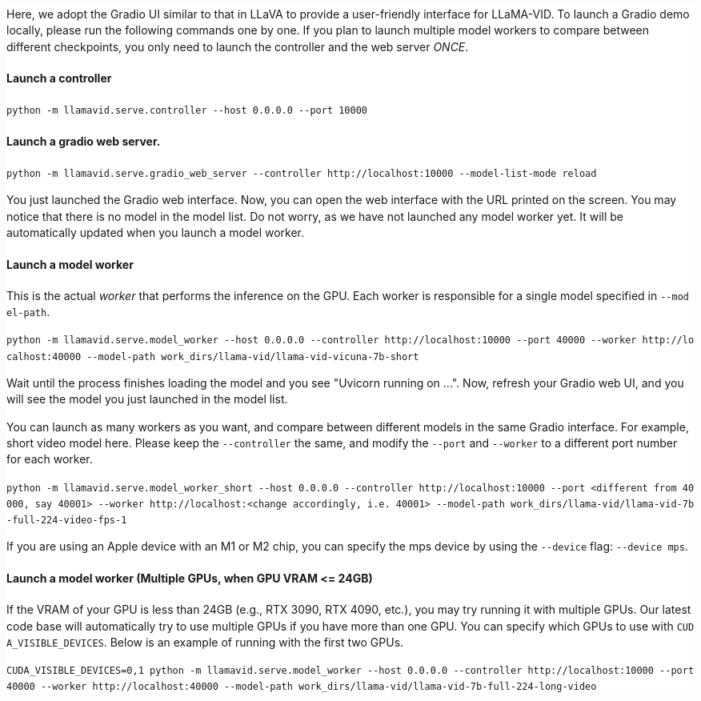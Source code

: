 Here, we adopt the Gradio UI similar to that in LLaVA to provide a user-friendly interface for LLaMA-VID.
To launch a Gradio demo locally, please run the following commands one by one. If you plan to launch multiple model workers to compare between different checkpoints, you only need to launch the controller and the web server *ONCE*.

#### Launch a controller
```Shell
python -m llamavid.serve.controller --host 0.0.0.0 --port 10000
```

#### Launch a gradio web server.
```Shell
python -m llamavid.serve.gradio_web_server --controller http://localhost:10000 --model-list-mode reload
```
You just launched the Gradio web interface. Now, you can open the web interface with the URL printed on the screen. You may notice that there is no model in the model list. Do not worry, as we have not launched any model worker yet. It will be automatically updated when you launch a model worker.

#### Launch a model worker
This is the actual *worker* that performs the inference on the GPU.  Each worker is responsible for a single model specified in `--model-path`.

```Shell
python -m llamavid.serve.model_worker --host 0.0.0.0 --controller http://localhost:10000 --port 40000 --worker http://localhost:40000 --model-path work_dirs/llama-vid/llama-vid-vicuna-7b-short
```
Wait until the process finishes loading the model and you see "Uvicorn running on ...".  Now, refresh your Gradio web UI, and you will see the model you just launched in the model list.

You can launch as many workers as you want, and compare between different models in the same Gradio interface. For example, short video model here. Please keep the `--controller` the same, and modify the `--port` and `--worker` to a different port number for each worker.
```Shell
python -m llamavid.serve.model_worker_short --host 0.0.0.0 --controller http://localhost:10000 --port <different from 40000, say 40001> --worker http://localhost:<change accordingly, i.e. 40001> --model-path work_dirs/llama-vid/llama-vid-7b-full-224-video-fps-1
```

If you are using an Apple device with an M1 or M2 chip, you can specify the mps device by using the `--device` flag: `--device mps`.

#### Launch a model worker (Multiple GPUs, when GPU VRAM <= 24GB)

If the VRAM of your GPU is less than 24GB (e.g., RTX 3090, RTX 4090, etc.), you may try running it with multiple GPUs. Our latest code base will automatically try to use multiple GPUs if you have more than one GPU. You can specify which GPUs to use with `CUDA_VISIBLE_DEVICES`. Below is an example of running with the first two GPUs.

```Shell
CUDA_VISIBLE_DEVICES=0,1 python -m llamavid.serve.model_worker --host 0.0.0.0 --controller http://localhost:10000 --port 40000 --worker http://localhost:40000 --model-path work_dirs/llama-vid/llama-vid-7b-full-224-long-video
```
